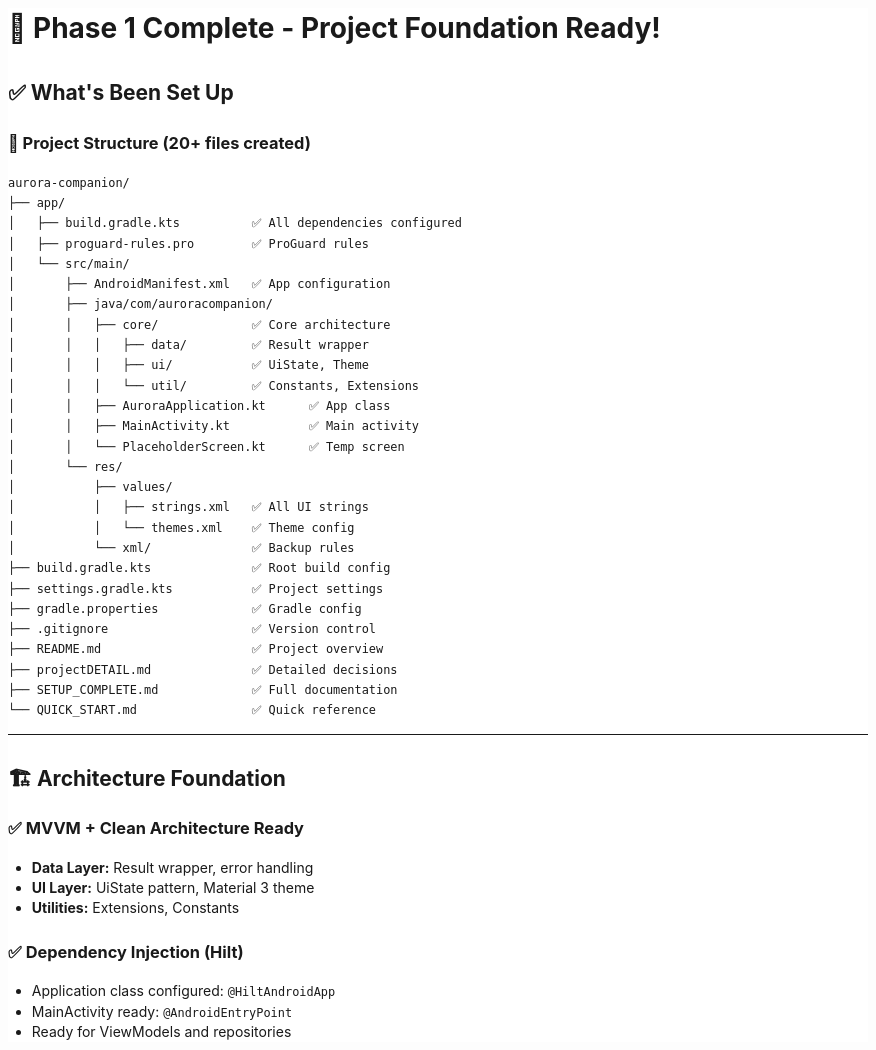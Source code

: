 # 🎉 Phase 1 Complete - Project Foundation Ready!

## ✅ What's Been Set Up

### 📁 Project Structure (20+ files created)

```
aurora-companion/
├── app/
│   ├── build.gradle.kts          ✅ All dependencies configured
│   ├── proguard-rules.pro        ✅ ProGuard rules
│   └── src/main/
│       ├── AndroidManifest.xml   ✅ App configuration
│       ├── java/com/auroracompanion/
│       │   ├── core/             ✅ Core architecture
│       │   │   ├── data/         ✅ Result wrapper
│       │   │   ├── ui/           ✅ UiState, Theme
│       │   │   └── util/         ✅ Constants, Extensions
│       │   ├── AuroraApplication.kt      ✅ App class
│       │   ├── MainActivity.kt           ✅ Main activity
│       │   └── PlaceholderScreen.kt      ✅ Temp screen
│       └── res/
│           ├── values/
│           │   ├── strings.xml   ✅ All UI strings
│           │   └── themes.xml    ✅ Theme config
│           └── xml/              ✅ Backup rules
├── build.gradle.kts              ✅ Root build config
├── settings.gradle.kts           ✅ Project settings
├── gradle.properties             ✅ Gradle config
├── .gitignore                    ✅ Version control
├── README.md                     ✅ Project overview
├── projectDETAIL.md              ✅ Detailed decisions
├── SETUP_COMPLETE.md             ✅ Full documentation
└── QUICK_START.md                ✅ Quick reference
```

---

## 🏗️ Architecture Foundation

### ✅ MVVM + Clean Architecture Ready
- **Data Layer:** Result wrapper, error handling
- **UI Layer:** UiState pattern, Material 3 theme
- **Utilities:** Extensions, Constants

### ✅ Dependency Injection (Hilt)
- Application class configured: `@HiltAndroidApp`
- MainActivity ready: `@AndroidEntryPoint`
- Ready for ViewModels and repositories
